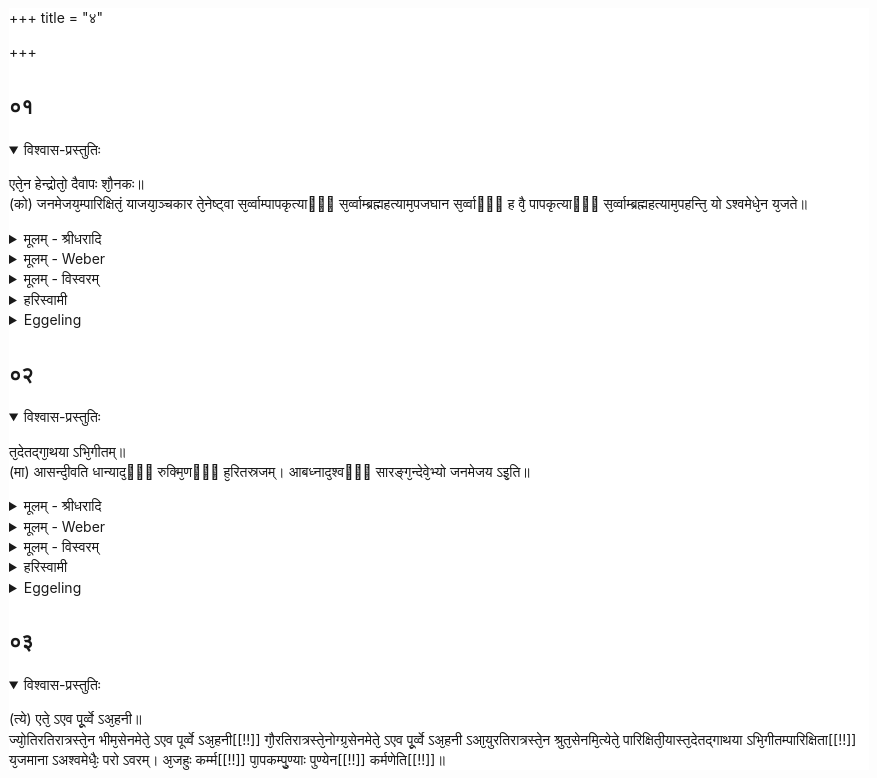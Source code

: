 +++
title = "४"

+++


## ०१


<details open><summary>विश्वास-प्रस्तुतिः</summary>

एते᳘न हेन्द्रोतो᳘ दैवापः शौ᳘नकः॥  
(को) जनमेजय᳘म्पारिक्षितं᳘ याजया᳘ञ्चकार ते᳘नेष्ट्वा स᳘र्व्वाम्पापकृत्याᳫँ᳭ स᳘र्व्वाम्ब्रह्महत्याम᳘पजघान स᳘र्व्वाᳫँ᳭ ह वै᳘ पापकृत्याᳫँ᳭ स᳘र्व्वाम्ब्रह्महत्याम᳘पहन्ति᳘ यो ऽश्वमेधे᳘न य᳘जते॥
</details>

<details><summary>मूलम् - श्रीधरादि</summary></details>

<details><summary>मूलम् - Weber</summary></details>

<details><summary>मूलम् - विस्वरम्</summary></details>

<details><summary>हरिस्वामी</summary></details>

<details><summary>Eggeling</summary></details>


## ०२


<details open><summary>विश्वास-प्रस्तुतिः</summary>

त᳘देतद्गा᳘थया ऽभि᳘गीतम्॥  
(मा) आसन्दी᳘वति धान्याद᳘ᳫँ᳘ रुक्मि᳘णᳫँ᳭ ह᳘रितस्रजम्। आबध्नाद᳘श्वᳫँ᳭ सारङ्ग᳘न्देवे᳘भ्यो जनमेजय ऽइ᳘ति॥
</details>

<details><summary>मूलम् - श्रीधरादि</summary></details>

<details><summary>मूलम् - Weber</summary></details>

<details><summary>मूलम् - विस्वरम्</summary></details>

<details><summary>हरिस्वामी</summary></details>

<details><summary>Eggeling</summary></details>


## ०३


<details open><summary>विश्वास-प्रस्तुतिः</summary>

(त्ये) एते᳘ ऽएव पू᳘र्व्वे ऽअ᳘हनी॥  
ज्यो᳘तिरतिरात्रस्ते᳘न भीम᳘सेनमेते᳘ ऽएव पूर्व्वे ऽअ᳘हनी[[!!]] गौ᳘रतिरात्रस्ते᳘नोग्ग्र᳘सेनमेते᳘ ऽएव पू᳘र्व्वे ऽअ᳘हनी ऽआ᳘युरतिरात्रस्ते᳘न श्रुत᳘सेनमि᳘त्येते᳘ पारिक्षिती᳘यास्त᳘देतद्गाथया ऽभि᳘गीतम्पारिक्षिता[[!!]] य᳘जमाना ऽअश्वमेधैः᳘ परो ऽवरम्। अ᳘जहुः कर्म्म[[!!]] पा᳘पकम्पु᳘ण्याः पुण्येन[[!!]] कर्मणेति[[!!]]॥
</details>
